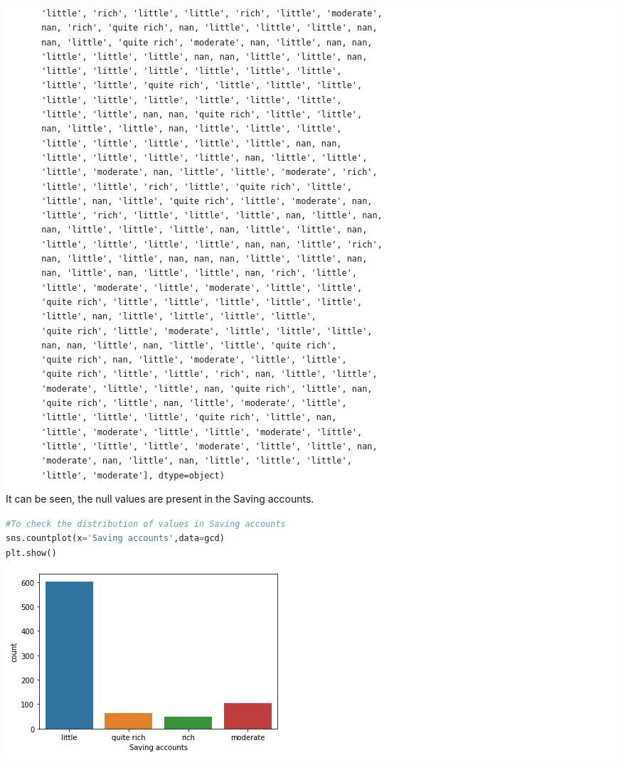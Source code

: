            'little', 'rich', 'little', 'little', 'rich', 'little', 'moderate',
           nan, 'rich', 'quite rich', nan, 'little', 'little', 'little', nan,
           nan, 'little', 'quite rich', 'moderate', nan, 'little', nan, nan,
           'little', 'little', 'little', nan, nan, 'little', 'little', nan,
           'little', 'little', 'little', 'little', 'little', 'little',
           'little', 'little', 'quite rich', 'little', 'little', 'little',
           'little', 'little', 'little', 'little', 'little', 'little',
           'little', 'little', nan, nan, 'quite rich', 'little', 'little',
           nan, 'little', 'little', nan, 'little', 'little', 'little',
           'little', 'little', 'little', 'little', 'little', nan, nan,
           'little', 'little', 'little', 'little', nan, 'little', 'little',
           'little', 'moderate', nan, 'little', 'little', 'moderate', 'rich',
           'little', 'little', 'rich', 'little', 'quite rich', 'little',
           'little', nan, 'little', 'quite rich', 'little', 'moderate', nan,
           'little', 'rich', 'little', 'little', 'little', nan, 'little', nan,
           nan, 'little', 'little', 'little', nan, 'little', 'little', nan,
           'little', 'little', 'little', 'little', nan, nan, 'little', 'rich',
           nan, 'little', 'little', nan, nan, nan, 'little', 'little', nan,
           nan, 'little', nan, 'little', 'little', nan, 'rich', 'little',
           'little', 'moderate', 'little', 'moderate', 'little', 'little',
           'quite rich', 'little', 'little', 'little', 'little', 'little',
           'little', nan, 'little', 'little', 'little', 'little',
           'quite rich', 'little', 'moderate', 'little', 'little', 'little',
           nan, nan, 'little', nan, 'little', 'little', 'quite rich',
           'quite rich', nan, 'little', 'moderate', 'little', 'little',
           'quite rich', 'little', 'little', 'rich', nan, 'little', 'little',
           'moderate', 'little', 'little', nan, 'quite rich', 'little', nan,
           'quite rich', 'little', nan, 'little', 'moderate', 'little',
           'little', 'little', 'little', 'quite rich', 'little', nan,
           'little', 'moderate', 'little', 'little', 'moderate', 'little',
           'little', 'little', 'little', 'moderate', 'little', 'little', nan,
           'moderate', nan, 'little', nan, 'little', 'little', 'little',
           'little', 'moderate'], dtype=object)



It can be seen, the null values are present in the Saving accounts.


```python
#To check the distribution of values in Saving accounts
sns.countplot(x='Saving accounts',data=gcd)
plt.show()
```


    
![png](output_14_0.png)
    